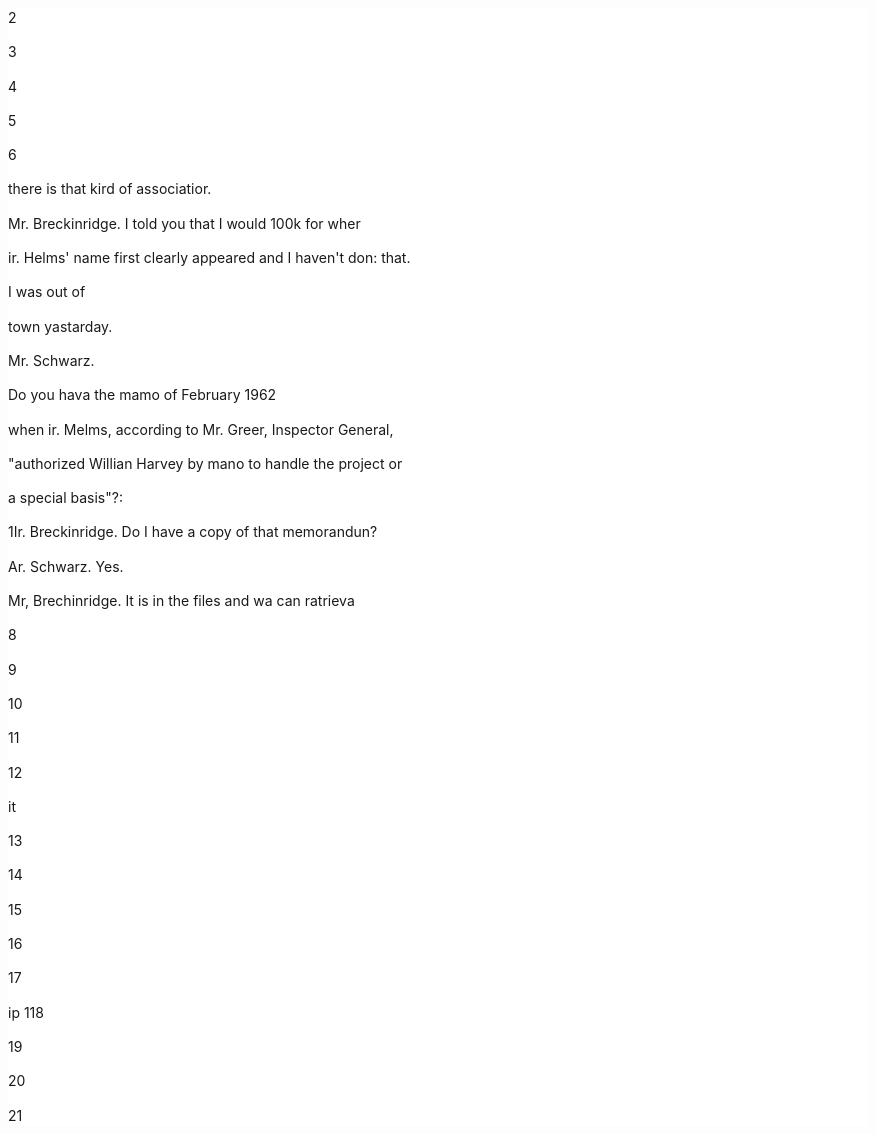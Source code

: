 2

3

4

5

6

there is that kird of associatior.

Mr. Breckinridge. I told you that I would 100k for wher

ir. Helms' name first clearly appeared and I haven't don: that.

I was out of

town yastarday.

Mr. Schwarz.

Do you hava the mamo of February 1962

when ir. Melms, according to Mr. Greer, Inspector General,

"authorized Willian Harvey by mano to handle the project or

a special basis"?:

1Ir. Breckinridge. Do I have a copy of that memorandun?

Ar. Schwarz. Yes.

Mr, Brechinridge. It is in the files and wa can ratrieva

8

9

10

11

12

it

13

14

15

16

17

ip 118

19

20

21
